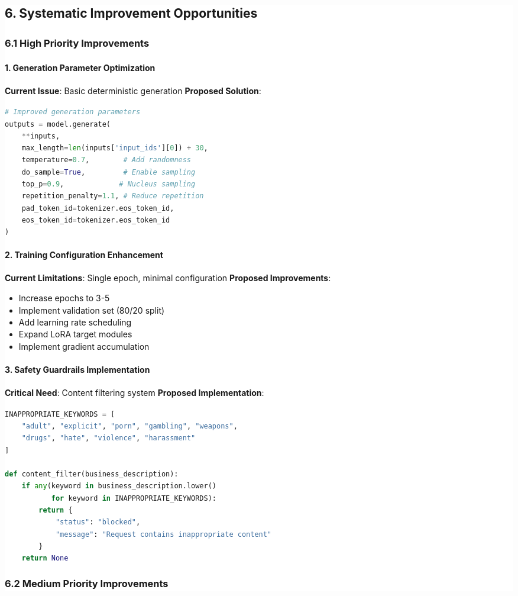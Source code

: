## 6. Systematic Improvement Opportunities

### 6.1 High Priority Improvements

#### 1. **Generation Parameter Optimization**
**Current Issue**: Basic deterministic generation
**Proposed Solution**:
```python
# Improved generation parameters
outputs = model.generate(
    **inputs,
    max_length=len(inputs['input_ids'][0]) + 30,
    temperature=0.7,        # Add randomness
    do_sample=True,         # Enable sampling
    top_p=0.9,             # Nucleus sampling
    repetition_penalty=1.1, # Reduce repetition
    pad_token_id=tokenizer.eos_token_id,
    eos_token_id=tokenizer.eos_token_id
)
```

#### 2. **Training Configuration Enhancement**
**Current Limitations**: Single epoch, minimal configuration
**Proposed Improvements**:
- Increase epochs to 3-5
- Implement validation set (80/20 split)
- Add learning rate scheduling
- Expand LoRA target modules
- Implement gradient accumulation

#### 3. **Safety Guardrails Implementation**
**Critical Need**: Content filtering system
**Proposed Implementation**:
```python
INAPPROPRIATE_KEYWORDS = [
    "adult", "explicit", "porn", "gambling", "weapons", 
    "drugs", "hate", "violence", "harassment"
]

def content_filter(business_description):
    if any(keyword in business_description.lower() 
           for keyword in INAPPROPRIATE_KEYWORDS):
        return {
            "status": "blocked",
            "message": "Request contains inappropriate content"
        }
    return None
```

### 6.2 Medium Priority Improvements
